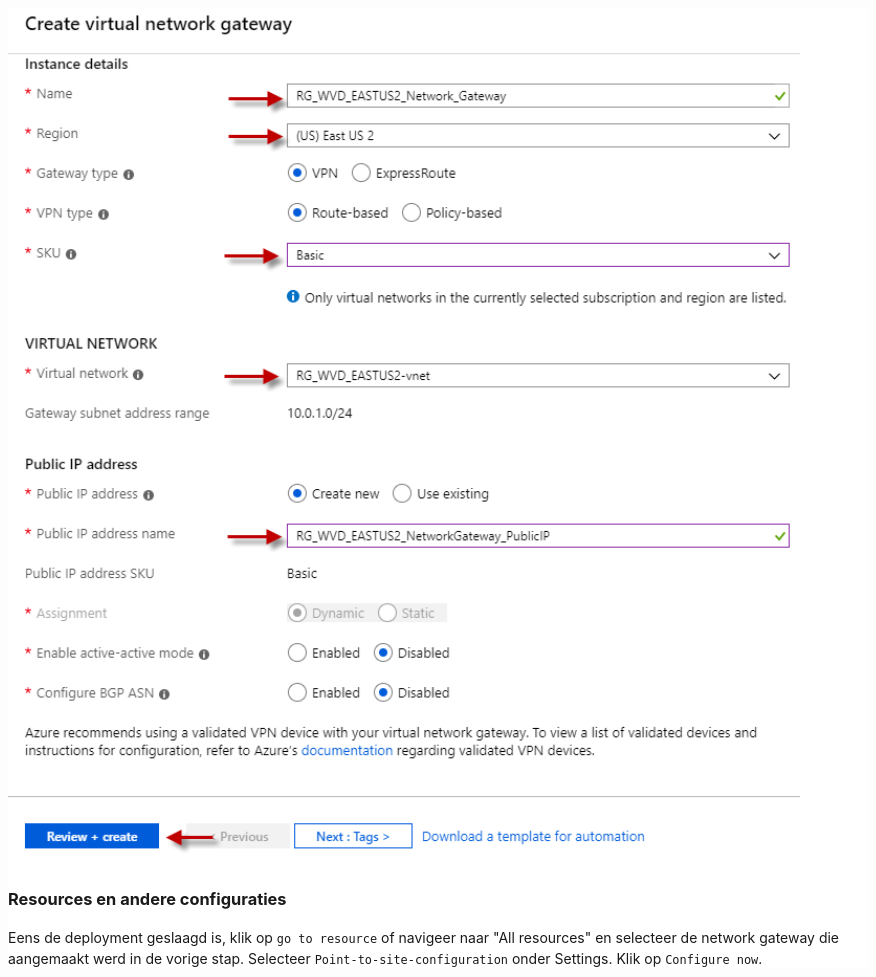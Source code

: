 ![WVD31](Screenshots/WVD31.png)

### Resources en andere configuraties

Eens de deployment geslaagd is, klik op `go to resource` of navigeer naar "All resources" en selecteer de network gateway die aangemaakt werd in de vorige stap. Selecteer `Point-to-site-configuration` onder Settings. Klik op `Configure now`.
